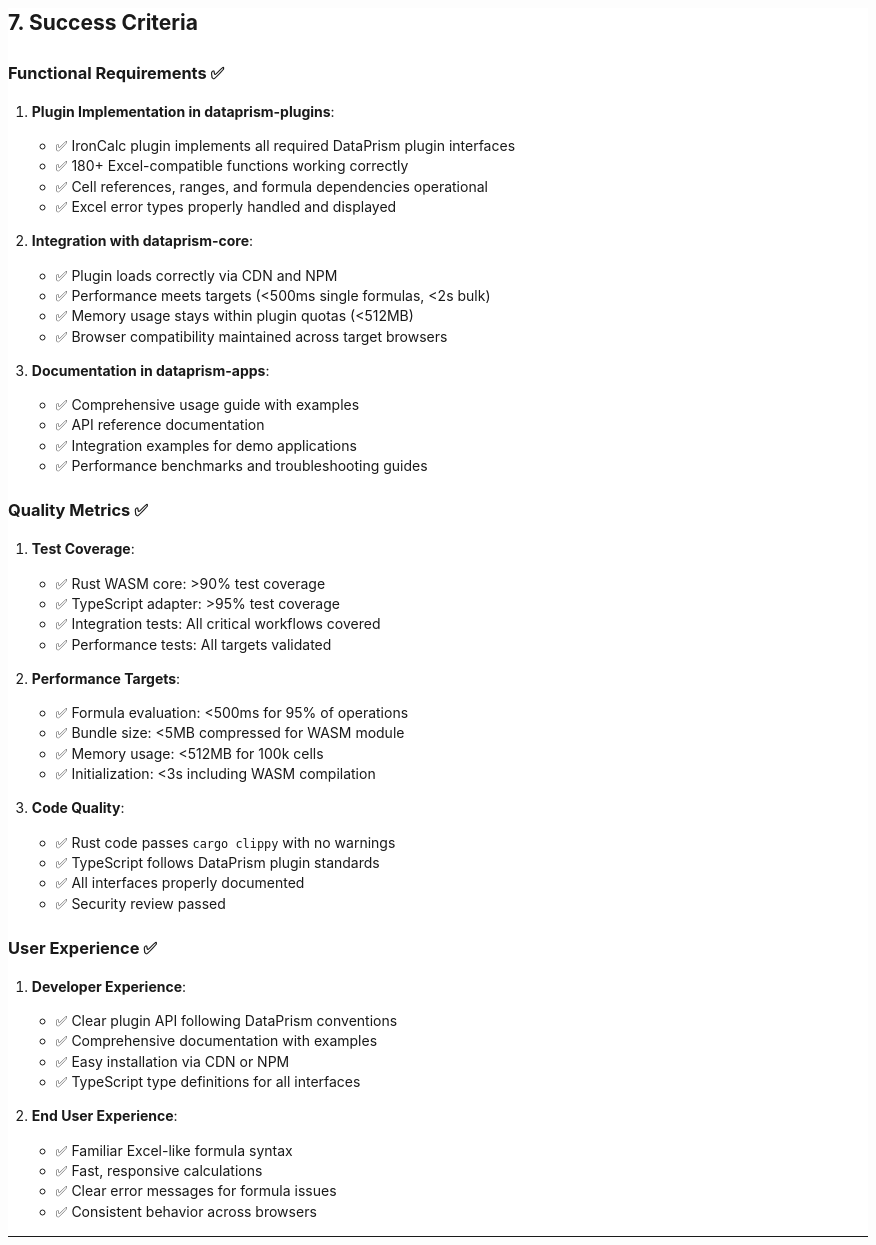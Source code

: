 
## 7. Success Criteria

### Functional Requirements ✅

1. **Plugin Implementation in dataprism-plugins**:
   - ✅ IronCalc plugin implements all required DataPrism plugin interfaces
   - ✅ 180+ Excel-compatible functions working correctly
   - ✅ Cell references, ranges, and formula dependencies operational
   - ✅ Excel error types properly handled and displayed

2. **Integration with dataprism-core**:
   - ✅ Plugin loads correctly via CDN and NPM
   - ✅ Performance meets targets (<500ms single formulas, <2s bulk)
   - ✅ Memory usage stays within plugin quotas (<512MB)
   - ✅ Browser compatibility maintained across target browsers

3. **Documentation in dataprism-apps**:
   - ✅ Comprehensive usage guide with examples
   - ✅ API reference documentation
   - ✅ Integration examples for demo applications
   - ✅ Performance benchmarks and troubleshooting guides

### Quality Metrics ✅

1. **Test Coverage**:
   - ✅ Rust WASM core: >90% test coverage
   - ✅ TypeScript adapter: >95% test coverage
   - ✅ Integration tests: All critical workflows covered
   - ✅ Performance tests: All targets validated

2. **Performance Targets**:
   - ✅ Formula evaluation: <500ms for 95% of operations
   - ✅ Bundle size: <5MB compressed for WASM module
   - ✅ Memory usage: <512MB for 100k cells
   - ✅ Initialization: <3s including WASM compilation

3. **Code Quality**:
   - ✅ Rust code passes `cargo clippy` with no warnings
   - ✅ TypeScript follows DataPrism plugin standards
   - ✅ All interfaces properly documented
   - ✅ Security review passed

### User Experience ✅

1. **Developer Experience**:
   - ✅ Clear plugin API following DataPrism conventions
   - ✅ Comprehensive documentation with examples
   - ✅ Easy installation via CDN or NPM
   - ✅ TypeScript type definitions for all interfaces

2. **End User Experience**:
   - ✅ Familiar Excel-like formula syntax
   - ✅ Fast, responsive calculations
   - ✅ Clear error messages for formula issues
   - ✅ Consistent behavior across browsers

---
